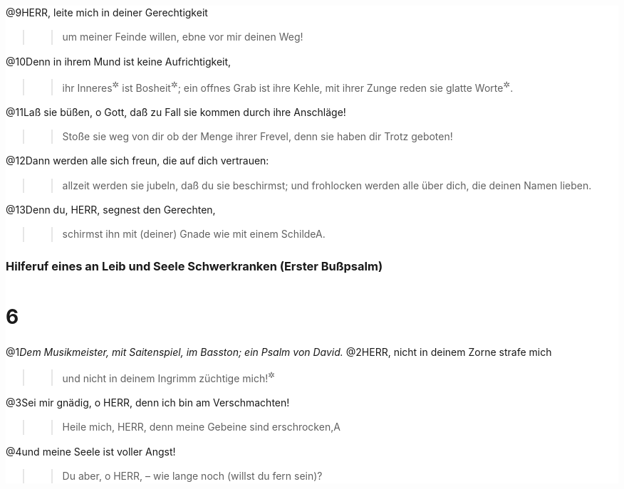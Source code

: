 @9HERR, leite mich in deiner Gerechtigkeit
<blockquote>
<blockquote>
um meiner Feinde willen,
ebne vor mir deinen Weg!
</blockquote>
</blockquote>
@10Denn in ihrem Mund ist keine Aufrichtigkeit,
<blockquote>
<blockquote>
ihr Inneres<sup title="oder: Sinnen">&#x2732;</sup> ist Bosheit<sup title="oder: sinnt Unheil">&#x2732;</sup>;
ein offnes Grab ist ihre Kehle,
mit ihrer Zunge reden sie glatte Worte<sup title="vgl. Röm 3,13">&#x2732;</sup>.
</blockquote>
</blockquote>
@11Laß sie büßen, o Gott, daß zu Fall sie kommen durch ihre Anschläge!
<blockquote>
<blockquote>
Stoße sie weg von dir ob der Menge ihrer Frevel,
denn sie haben dir Trotz geboten!
</blockquote>
</blockquote>
@12Dann werden alle sich freun, die auf dich vertrauen:
<blockquote>
<blockquote>
allzeit werden sie jubeln, daß du sie beschirmst;
und frohlocken werden alle über dich,
die deinen Namen lieben.
</blockquote>
</blockquote>
@13Denn du, HERR, segnest den Gerechten,
<blockquote>
<blockquote>
schirmst ihn mit (deiner) Gnade wie mit einem Schilde<span data-param="f3_19_5_13A" class="fussnote">A</span>.
</blockquote>
</blockquote>

### Hilferuf eines an Leib und Seele Schwerkranken (Erster Bußpsalm)

# 6
@1*Dem Musikmeister, mit Saitenspiel*<em>, im Basston; ein Psalm von David.</em>
@2HERR, nicht in deinem Zorne strafe mich
<blockquote>
<blockquote>
und nicht in deinem Ingrimm züchtige mich!<sup title="vgl. 38,2">&#x2732;</sup>
</blockquote>
</blockquote>
@3Sei mir gnädig, o HERR, denn ich bin am Verschmachten!
<blockquote>
<blockquote>
Heile mich, HERR, denn meine Gebeine sind erschrocken,<span data-param="f3_19_6_3A" class="fussnote">A</span>
</blockquote>
</blockquote>
@4und meine Seele ist voller Angst!
<blockquote>
<blockquote>
Du aber, o HERR, – wie lange noch (willst du fern sein)?
</blockquote>